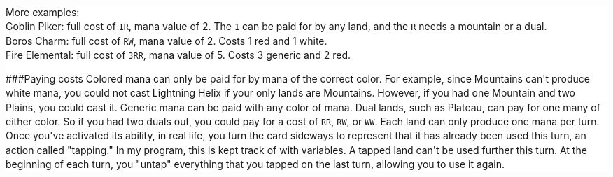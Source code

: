 More examples:  
Goblin Piker: full cost of `1R`, mana value of 2. The `1` can be paid for by any land, and the `R` needs a mountain or a dual.  
Boros Charm: full cost of `RW`, mana value of 2. Costs 1 red and 1 white.  
Fire Elemental: full cost of `3RR`, mana value of 5. Costs 3 generic and 2 red.



###Paying costs
Colored mana can only be paid for by mana of the correct color. For example, since Mountains can't produce white mana, you could not cast
Lightning Helix if your only lands are Mountains. However, if you had one Mountain and two Plains, you could cast it.
Generic mana can be paid with any color of mana. Dual lands, such as Plateau, can pay for one many of either color. So if you had two duals out,
you could pay for a cost of `RR`, `RW`, or `WW`. Each land can only produce one mana per turn. 
Once you've activated its ability, in real life, you turn the card sideways to represent
that it has already been used this turn, an action called "tapping." In my program, this is kept track of with variables. 
A tapped land can't be used further this turn. At the beginning of each turn, you "untap" everything that you tapped on the last turn,
allowing you to use it again.